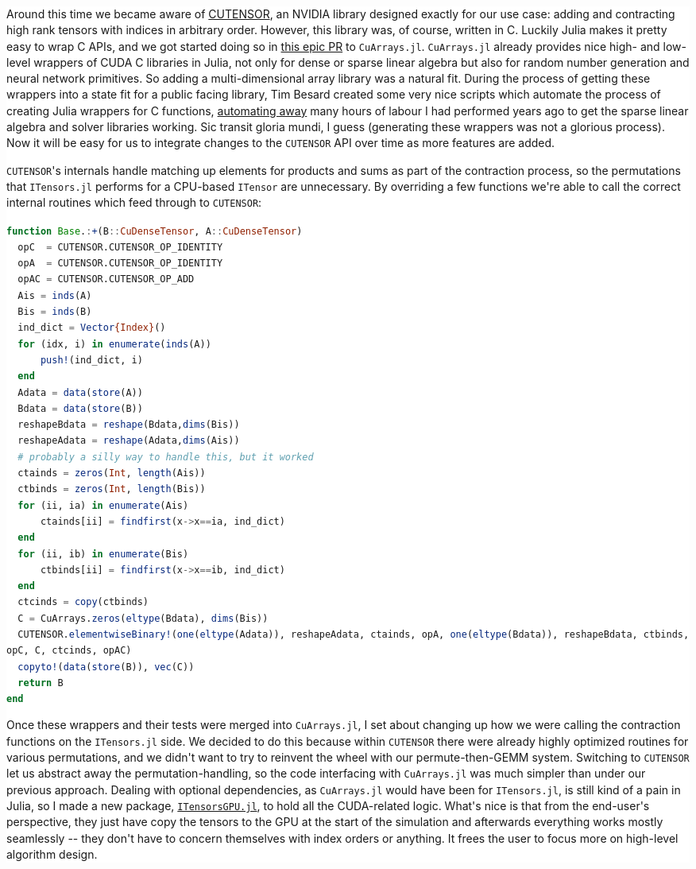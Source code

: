 Around this time we became aware of [CUTENSOR](https://docs.nvidia.com/cuda/cutensor/index.html), an NVIDIA library designed exactly for our use case: adding and contracting high rank tensors with indices in arbitrary order. However, this library was, of course, written in C. Luckily Julia makes it pretty easy to wrap C APIs, and we got started doing so in [this epic PR](https://github.com/JuliaGPU/CuArrays.jl/pull/330) to `CuArrays.jl`. `CuArrays.jl` already provides nice high- and low-level wrappers of CUDA C libraries in Julia, not only for dense or sparse linear algebra but also for random number generation and neural network primitives. So adding a multi-dimensional array library was a natural fit. During the process of getting these wrappers into a state fit for a public facing library, Tim Besard created some very nice scripts which automate the process of creating Julia wrappers for C functions, [automating away](https://github.com/JuliaGPU/CuArrays.jl/pull/421) many hours of labour I had performed years ago to get the sparse linear algebra and solver libraries working. Sic transit gloria mundi, I guess (generating these wrappers was not a glorious process). Now it will be easy for us to integrate changes to the `CUTENSOR` API over time as more features are added.

`CUTENSOR`'s internals handle matching up elements for products and sums as part of the contraction process, so the permutations that `ITensors.jl` performs for a CPU-based `ITensor` are unnecessary. By overriding a few functions we're able to call the correct internal routines which feed through to `CUTENSOR`:

```julia
function Base.:+(B::CuDenseTensor, A::CuDenseTensor)
  opC  = CUTENSOR.CUTENSOR_OP_IDENTITY
  opA  = CUTENSOR.CUTENSOR_OP_IDENTITY
  opAC = CUTENSOR.CUTENSOR_OP_ADD
  Ais = inds(A)
  Bis = inds(B)
  ind_dict = Vector{Index}()
  for (idx, i) in enumerate(inds(A))
      push!(ind_dict, i)
  end
  Adata = data(store(A))
  Bdata = data(store(B))
  reshapeBdata = reshape(Bdata,dims(Bis))
  reshapeAdata = reshape(Adata,dims(Ais))
  # probably a silly way to handle this, but it worked
  ctainds = zeros(Int, length(Ais))
  ctbinds = zeros(Int, length(Bis))
  for (ii, ia) in enumerate(Ais)
      ctainds[ii] = findfirst(x->x==ia, ind_dict)
  end
  for (ii, ib) in enumerate(Bis)
      ctbinds[ii] = findfirst(x->x==ib, ind_dict)
  end
  ctcinds = copy(ctbinds)
  C = CuArrays.zeros(eltype(Bdata), dims(Bis))
  CUTENSOR.elementwiseBinary!(one(eltype(Adata)), reshapeAdata, ctainds, opA, one(eltype(Bdata)), reshapeBdata, ctbinds, opC, C, ctcinds, opAC)
  copyto!(data(store(B)), vec(C))
  return B
end
``` 

Once these wrappers and their tests were merged into `CuArrays.jl`, I set about changing up how we were calling the contraction functions on the `ITensors.jl` side. We decided to do this because within `CUTENSOR` there were already highly optimized routines for various permutations, and we didn't want to try to reinvent the wheel with our permute-then-GEMM system. Switching to `CUTENSOR` let us abstract away the permutation-handling, so the code interfacing with `CuArrays.jl` was much simpler than under our previous approach. Dealing with optional dependencies, as `CuArrays.jl` would have been for `ITensors.jl`, is still kind of a pain in Julia, so I made a new package, [`ITensorsGPU.jl`](https://github.com/ITensor/ITensorsGPU.jl), to hold all the CUDA-related logic. What's nice is that from the end-user's perspective, they just have copy the tensors to the GPU at the start of the simulation and afterwards everything works mostly seamlessly -- they don't have to concern themselves with index orders or anything. It frees the user to focus more on high-level algorithm design.
